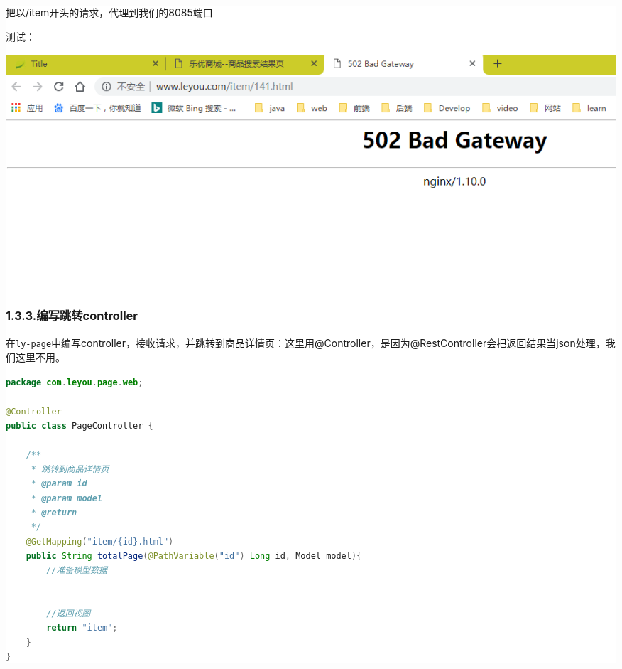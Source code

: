 把以/item开头的请求，代理到我们的8085端口

测试：

 ![1556964628042](assets/1556964628042.png)



### 1.3.3.编写跳转controller

在`ly-page`中编写controller，接收请求，并跳转到商品详情页：这里用@Controller，是因为@RestController会把返回结果当json处理，我们这里不用。

```java
package com.leyou.page.web;

@Controller
public class PageController {

    /**
     * 跳转到商品详情页
     * @param id
     * @param model
     * @return
     */
    @GetMapping("item/{id}.html")
    public String totalPage(@PathVariable("id") Long id, Model model){
        //准备模型数据


        //返回视图
        return "item";
    }
}
```
